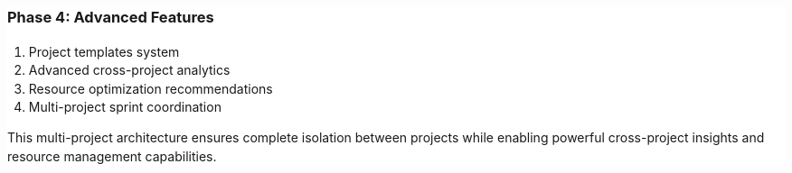 ### Phase 4: Advanced Features
1. Project templates system
2. Advanced cross-project analytics
3. Resource optimization recommendations
4. Multi-project sprint coordination

This multi-project architecture ensures complete isolation between projects while enabling powerful cross-project insights and resource management capabilities.